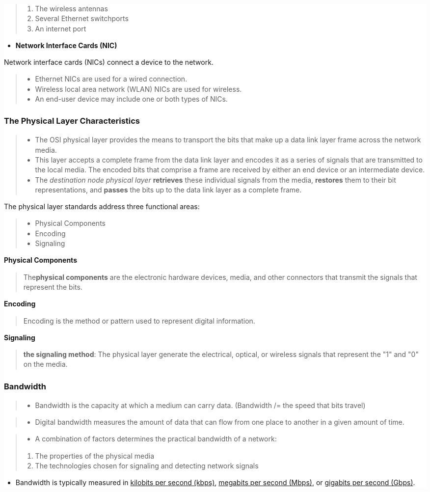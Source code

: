 >1. The wireless antennas 
>2. Several Ethernet switchports
>3. An internet port

* **Network Interface Cards (NIC)**

Network interface cards (NICs) connect a device to the network. 

>* Ethernet NICs are used for a wired connection.
>* Wireless local area network (WLAN) NICs are used for wireless. 
>* An end-user device may include one or both types of NICs.

### The Physical Layer Characteristics

>* The OSI physical layer provides the means to transport the bits that make up a data link layer frame across the network media.
>* This layer accepts a complete frame from the data link layer and encodes it as a series of signals that are transmitted to the local media. The encoded bits that comprise a frame are received by either an end device or an intermediate device.
>* The *destination node physical layer* **retrieves** these individual signals from the media, **restores** them to their bit representations, and **passes** the bits up to the data link layer as a complete frame.

The physical layer standards address three functional areas:

>* Physical Components
>* Encoding
>* Signaling 

**Physical Components**

> The**physical components** are the electronic hardware devices, media, and other connectors that transmit the signals that represent the bits.

**Encoding**

> Encoding is the method or pattern used to represent digital information. 

**Signaling**

>  **the signaling method**: The physical layer  generate the electrical, optical, or wireless signals that represent the "1" and "0" on the media. 

### Bandwidth

>* Bandwidth is the capacity at which a medium can carry data. (Bandwidth /= the speed that bits travel)

>* Digital bandwidth measures the amount of data that can flow from one place to another in a given amount of time.

>* A combination of factors determines the practical bandwidth of a network:
>1. The properties of the physical media
>2. The technologies chosen for signaling and detecting network signals

* Bandwidth is typically measured in <u>kilobits per second (kbps)</u>, <u>megabits per second (Mbps)</u>, or <u>gigabits per second (Gbps)</u>. 
